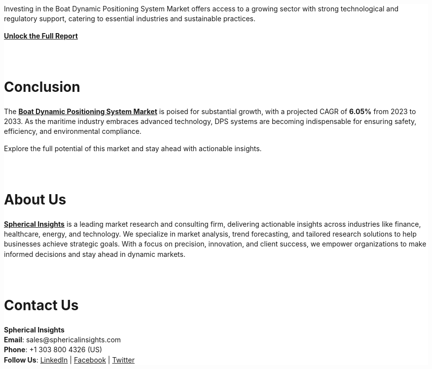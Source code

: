 <p id="234f" class="pw-post-body-paragraph la lb fq lc b ld le lf lg lh li lj lk ll lm ln lo lp lq lr ls lt lu lv lw lx fj bk" data-selectable-paragraph="">Investing in the Boat Dynamic Positioning System Market offers access to a growing sector with strong technological and regulatory support, catering to essential industries and sustainable practices.</p>
<p id="2b62" class="pw-post-body-paragraph la lb fq lc b ld le lf lg lh li lj lk ll lm ln lo lp lq lr ls lt lu lv lw lx fj bk" data-selectable-paragraph=""><a class="af mm" href="https://www.sphericalinsights.com/reports/boat-dynamic-positioning-system-market" target="_blank" rel="noopener ugc nofollow"><strong class="lc fr">Unlock the Full Report</strong></a></p>
</div>
</div>
</div>
<div class="ab cb mn mo mp mq">&nbsp;</div>
<div class="fj fk fl fm fn">
<div class="ab cb">
<div class="ci bh ev ew ex ey">
<h1 id="ecd9" class="mv mw fq bf mx my mz na nb nc nd ne nf ng nh ni nj nk nl nm nn no np nq nr ns bk" data-selectable-paragraph="">Conclusion</h1>
<p id="d793" class="pw-post-body-paragraph la lb fq lc b ld nt lf lg lh nu lj lk ll nv ln lo lp nw lr ls lt nx lv lw lx fj bk" data-selectable-paragraph="">The&nbsp;<a class="af mm" href="https://www.sphericalinsights.com/reports/boat-dynamic-positioning-system-market" target="_blank" rel="noopener ugc nofollow"><strong class="lc fr">Boat Dynamic Positioning System Market</strong></a>&nbsp;is poised for substantial growth, with a projected CAGR of&nbsp;<strong class="lc fr">6.05%</strong>&nbsp;from 2023 to 2033. As the maritime industry embraces advanced technology, DPS systems are becoming indispensable for ensuring safety, efficiency, and environmental compliance.</p>
<p id="1f7f" class="pw-post-body-paragraph la lb fq lc b ld le lf lg lh li lj lk ll lm ln lo lp lq lr ls lt lu lv lw lx fj bk" data-selectable-paragraph="">Explore the full potential of this market and stay ahead with actionable insights.</p>
</div>
</div>
</div>
<div class="ab cb mn mo mp mq">&nbsp;</div>
<div class="fj fk fl fm fn">
<div class="ab cb">
<div class="ci bh ev ew ex ey">
<h1 id="a4a8" class="mv mw fq bf mx my mz na nb nc nd ne nf ng nh ni nj nk nl nm nn no np nq nr ns bk" data-selectable-paragraph="">About Us</h1>
<p id="d8f3" class="pw-post-body-paragraph la lb fq lc b ld nt lf lg lh nu lj lk ll nv ln lo lp nw lr ls lt nx lv lw lx fj bk" data-selectable-paragraph=""><a class="af mm" href="https://www.sphericalinsights.com/" target="_blank" rel="noopener ugc nofollow"><strong class="lc fr">Spherical Insights</strong></a>&nbsp;is a leading market research and consulting firm, delivering actionable insights across industries like finance, healthcare, energy, and technology. We specialize in market analysis, trend forecasting, and tailored research solutions to help businesses achieve strategic goals. With a focus on precision, innovation, and client success, we empower organizations to make informed decisions and stay ahead in dynamic markets.</p>
</div>
</div>
</div>
<div class="ab cb mn mo mp mq">&nbsp;</div>
<div class="fj fk fl fm fn">
<div class="ab cb">
<div class="ci bh ev ew ex ey">
<h1 id="35d1" class="mv mw fq bf mx my mz na nb nc nd ne nf ng nh ni nj nk nl nm nn no np nq nr ns bk" data-selectable-paragraph="">Contact Us</h1>
<p id="2a5c" class="pw-post-body-paragraph la lb fq lc b ld nt lf lg lh nu lj lk ll nv ln lo lp nw lr ls lt nx lv lw lx fj bk" data-selectable-paragraph=""><strong class="lc fr">Spherical Insights</strong><br /><strong class="lc fr">Email</strong>: sales@sphericalinsights.com<br /><strong class="lc fr">Phone</strong>: +1 303 800 4326 (US)<br /><strong class="lc fr">Follow Us</strong>:&nbsp;<a class="af mm" href="https://www.linkedin.com/company/spherical-insight/" target="_blank" rel="noopener ugc nofollow">LinkedIn</a>&nbsp;|&nbsp;<a class="af mm" href="https://www.facebook.com/sphericalinsights22" target="_blank" rel="noopener ugc nofollow">Facebook</a>&nbsp;|&nbsp;<a class="af mm" href="https://twitter.com/SInsights_US" target="_blank" rel="noopener ugc nofollow">Twitter</a></p>
</div>
</div>
</div>
